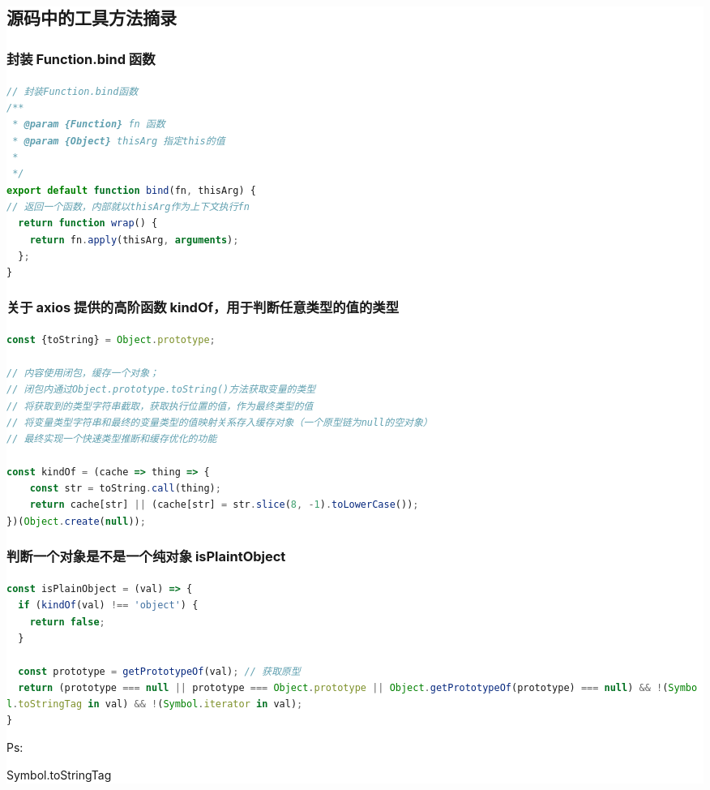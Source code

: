 ## 源码中的工具方法摘录

### 封装 Function.bind 函数

```JavaScript
// 封装Function.bind函数
/**
 * @param {Function} fn 函数
 * @param {Object} thisArg 指定this的值
 *
 */
export default function bind(fn, thisArg) {
// 返回一个函数，内部就以thisArg作为上下文执行fn
  return function wrap() {
    return fn.apply(thisArg, arguments);
  };
}
```

### 关于 axios 提供的高阶函数 kindOf，用于判断任意类型的值的类型

```JavaScript
const {toString} = Object.prototype;

// 内容使用闭包，缓存一个对象；
// 闭包内通过Object.prototype.toString()方法获取变量的类型
// 将获取到的类型字符串截取，获取执行位置的值，作为最终类型的值
// 将变量类型字符串和最终的变量类型的值映射关系存入缓存对象（一个原型链为null的空对象）
// 最终实现一个快速类型推断和缓存优化的功能

const kindOf = (cache => thing => {
    const str = toString.call(thing);
    return cache[str] || (cache[str] = str.slice(8, -1).toLowerCase());
})(Object.create(null));
```

### 判断一个对象是不是一个纯对象 isPlaintObject

```JavaScript
const isPlainObject = (val) => {
  if (kindOf(val) !== 'object') {
    return false;
  }

  const prototype = getPrototypeOf(val); // 获取原型
  return (prototype === null || prototype === Object.prototype || Object.getPrototypeOf(prototype) === null) && !(Symbol.toStringTag in val) && !(Symbol.iterator in val);
}
```

Ps:

Symbol.toStringTag
